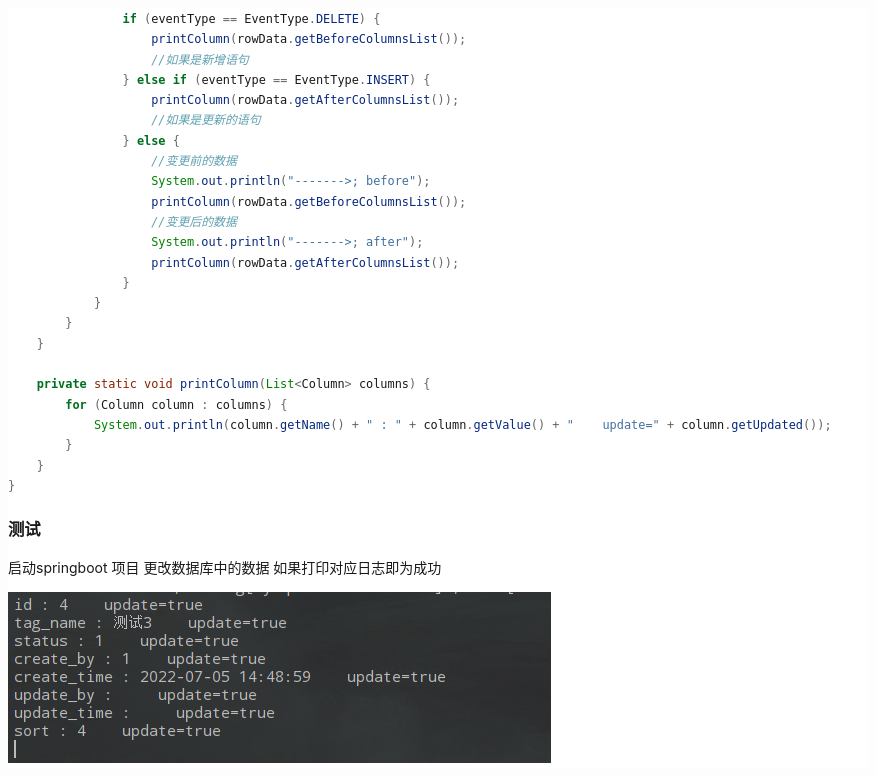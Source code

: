 ```java
                if (eventType == EventType.DELETE) {
                    printColumn(rowData.getBeforeColumnsList());
                    //如果是新增语句
                } else if (eventType == EventType.INSERT) {
                    printColumn(rowData.getAfterColumnsList());
                    //如果是更新的语句
                } else {
                    //变更前的数据
                    System.out.println("------->; before");
                    printColumn(rowData.getBeforeColumnsList());
                    //变更后的数据
                    System.out.println("------->; after");
                    printColumn(rowData.getAfterColumnsList());
                }
            }
        }
    }

    private static void printColumn(List<Column> columns) {
        for (Column column : columns) {
            System.out.println(column.getName() + " : " + column.getValue() + "    update=" + column.getUpdated());
        }
    }
}

```

### 测试

启动springboot 项目 更改数据库中的数据 如果打印对应日志即为成功 

![image-20220705152139207](canal.assets/image-20220705152139207-16570057014334.png)



